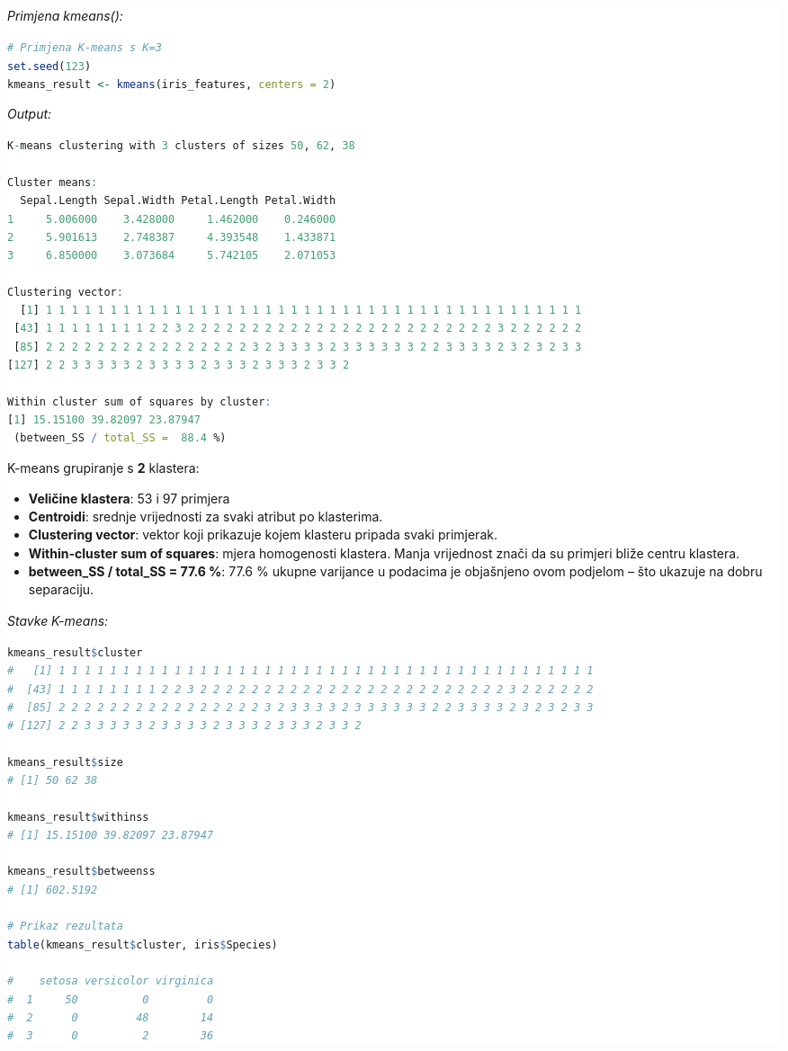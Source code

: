 *Primjena kmeans():*
```r
# Primjena K-means s K=3
set.seed(123)
kmeans_result <- kmeans(iris_features, centers = 2)
```

*Output:*
```r
K-means clustering with 3 clusters of sizes 50, 62, 38

Cluster means:
  Sepal.Length Sepal.Width Petal.Length Petal.Width
1     5.006000    3.428000     1.462000    0.246000
2     5.901613    2.748387     4.393548    1.433871
3     6.850000    3.073684     5.742105    2.071053

Clustering vector:
  [1] 1 1 1 1 1 1 1 1 1 1 1 1 1 1 1 1 1 1 1 1 1 1 1 1 1 1 1 1 1 1 1 1 1 1 1 1 1 1 1 1 1 1
 [43] 1 1 1 1 1 1 1 1 2 2 3 2 2 2 2 2 2 2 2 2 2 2 2 2 2 2 2 2 2 2 2 2 2 2 2 3 2 2 2 2 2 2
 [85] 2 2 2 2 2 2 2 2 2 2 2 2 2 2 2 2 3 2 3 3 3 3 2 3 3 3 3 3 3 2 2 3 3 3 3 2 3 2 3 2 3 3
[127] 2 2 3 3 3 3 3 2 3 3 3 3 2 3 3 3 2 3 3 3 2 3 3 2

Within cluster sum of squares by cluster:
[1] 15.15100 39.82097 23.87947
 (between_SS / total_SS =  88.4 %)
```

K-means grupiranje s **2** klastera:

- **Veličine klastera**: 53 i 97 primjera
- **Centroidi**: srednje vrijednosti za svaki atribut po klasterima.
- **Clustering vector**: vektor koji prikazuje kojem klasteru pripada svaki primjerak.
- **Within-cluster sum of squares**: mjera homogenosti klastera. Manja vrijednost znači da su primjeri bliže centru klastera.
- **between\_SS / total\_SS = 77.6 %**: 77.6 % ukupne varijance u podacima je objašnjeno ovom podjelom – što ukazuje na dobru separaciju.

*Stavke K-means:*
```r
kmeans_result$cluster 
#   [1] 1 1 1 1 1 1 1 1 1 1 1 1 1 1 1 1 1 1 1 1 1 1 1 1 1 1 1 1 1 1 1 1 1 1 1 1 1 1 1 1 1 1
#  [43] 1 1 1 1 1 1 1 1 2 2 3 2 2 2 2 2 2 2 2 2 2 2 2 2 2 2 2 2 2 2 2 2 2 2 2 3 2 2 2 2 2 2
#  [85] 2 2 2 2 2 2 2 2 2 2 2 2 2 2 2 2 3 2 3 3 3 3 2 3 3 3 3 3 3 2 2 3 3 3 3 2 3 2 3 2 3 3
# [127] 2 2 3 3 3 3 3 2 3 3 3 3 2 3 3 3 2 3 3 3 2 3 3 2

kmeans_result$size
# [1] 50 62 38

kmeans_result$withinss
# [1] 15.15100 39.82097 23.87947

kmeans_result$betweenss
# [1] 602.5192

# Prikaz rezultata
table(kmeans_result$cluster, iris$Species)

#    setosa versicolor virginica
#  1     50          0         0
#  2      0         48        14
#  3      0          2        36
```
